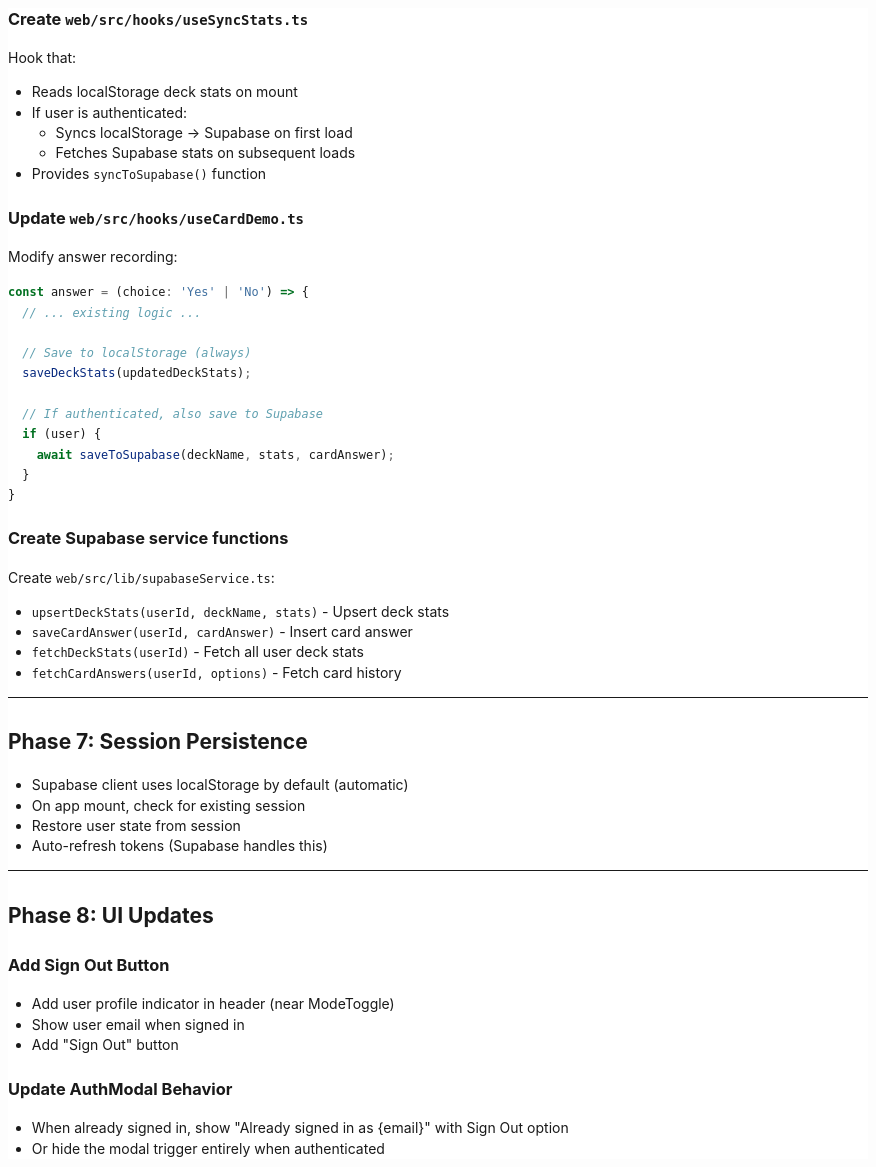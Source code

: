### Create `web/src/hooks/useSyncStats.ts`
Hook that:
- Reads localStorage deck stats on mount
- If user is authenticated:
  - Syncs localStorage → Supabase on first load
  - Fetches Supabase stats on subsequent loads
- Provides `syncToSupabase()` function

### Update `web/src/hooks/useCardDemo.ts`
Modify answer recording:
```typescript
const answer = (choice: 'Yes' | 'No') => {
  // ... existing logic ...

  // Save to localStorage (always)
  saveDeckStats(updatedDeckStats);

  // If authenticated, also save to Supabase
  if (user) {
    await saveToSupabase(deckName, stats, cardAnswer);
  }
}
```

### Create Supabase service functions
Create `web/src/lib/supabaseService.ts`:
- `upsertDeckStats(userId, deckName, stats)` - Upsert deck stats
- `saveCardAnswer(userId, cardAnswer)` - Insert card answer
- `fetchDeckStats(userId)` - Fetch all user deck stats
- `fetchCardAnswers(userId, options)` - Fetch card history

---

## Phase 7: Session Persistence
- Supabase client uses localStorage by default (automatic)
- On app mount, check for existing session
- Restore user state from session
- Auto-refresh tokens (Supabase handles this)

---

## Phase 8: UI Updates

### Add Sign Out Button
- Add user profile indicator in header (near ModeToggle)
- Show user email when signed in
- Add "Sign Out" button

### Update AuthModal Behavior
- When already signed in, show "Already signed in as {email}" with Sign Out option
- Or hide the modal trigger entirely when authenticated
